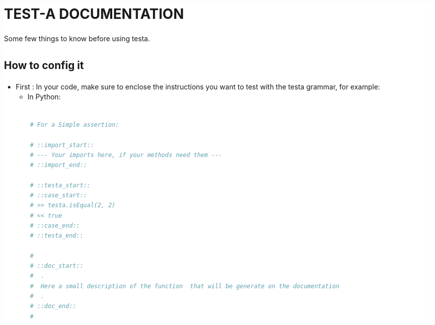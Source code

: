 # TEST-A DOCUMENTATION

Some few things to know before using testa.

## How to config it

- First : In your code, make sure to enclose the instructions you want to test with the testa grammar, for example:
    - In Python:
    ```python

        # For a Simple assertion:

        # ::import_start::
        # --- Your imports here, if your methods need them ---
        # ::import_end::

        # ::testa_start::
        # ::case_start::
        # >> testa.isEqual(2, 2)
        # << true
        # ::case_end::
        # ::testa_end::

        #
        # ::doc_start::
        #  .
        #  Here a small description of the function  that will be generate on the documentation
        #  .
        # ::doc_end::
        #
